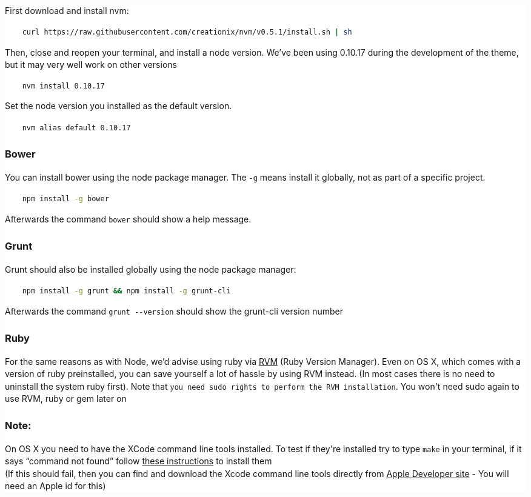 First download and install nvm:

```bash
    curl https://raw.githubusercontent.com/creationix/nvm/v0.5.1/install.sh | sh 
```

Then, close and reopen your terminal, and install a node version. We’ve been using 0.10.17 during the development of the theme, but it may very well work on other versions

```bash
    nvm install 0.10.17 
```

Set the node version you installed as the default version.

```bash
    nvm alias default 0.10.17
```


### Bower ###

You can install bower using the node package manager. The `-g` means install it globally, not as part of a specific project.

```bash
    npm install -g bower
```
Afterwards the command `bower` should show a help message.

### Grunt ###

Grunt should also be installed globally using the node package manager:

```bash
    npm install -g grunt && npm install -g grunt-cli 
```

Afterwards the command `grunt --version` should show the grunt-cli version number

### Ruby ###

For the same reasons as with Node, we’d advise using ruby via [RVM](http://rvm.io/)  (Ruby Version Manager). Even on OS X, which comes with a version of ruby preinstalled, you can save yourself a lot of hassle by using RVM instead. (In most cases there is no need to uninstall the system ruby first). Note that `you need sudo rights to perform the RVM installation`. You won't need sudo again to use RVM, ruby or gem later on


### Note: ###
On OS X you need to have the XCode command line tools installed. To test if they're installed try to type `make` in your terminal, if it says “command not found” follow [these instructions](http://www.computersnyou.com/2025/2013/06/install-command-line-tools-in-osx-10-9-mavericks-how-to/) to install them  
(If this should fail, then you can find and download the Xcode command line tools directly from [Apple Developer site](https://developer.apple.com/downloads/index.action) - You will need an Apple id for this)

